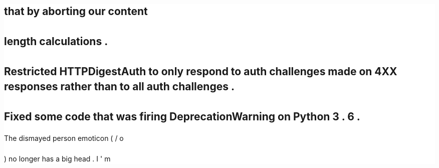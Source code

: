 that
by
aborting
our
content
-
length
calculations
.
-
Restricted
HTTPDigestAuth
to
only
respond
to
auth
challenges
made
on
4XX
responses
rather
than
to
all
auth
challenges
.
-
Fixed
some
code
that
was
firing
DeprecationWarning
on
Python
3
.
6
.
-
The
dismayed
person
emoticon
(
/
o
\
\
)
no
longer
has
a
big
head
.
I
'
m